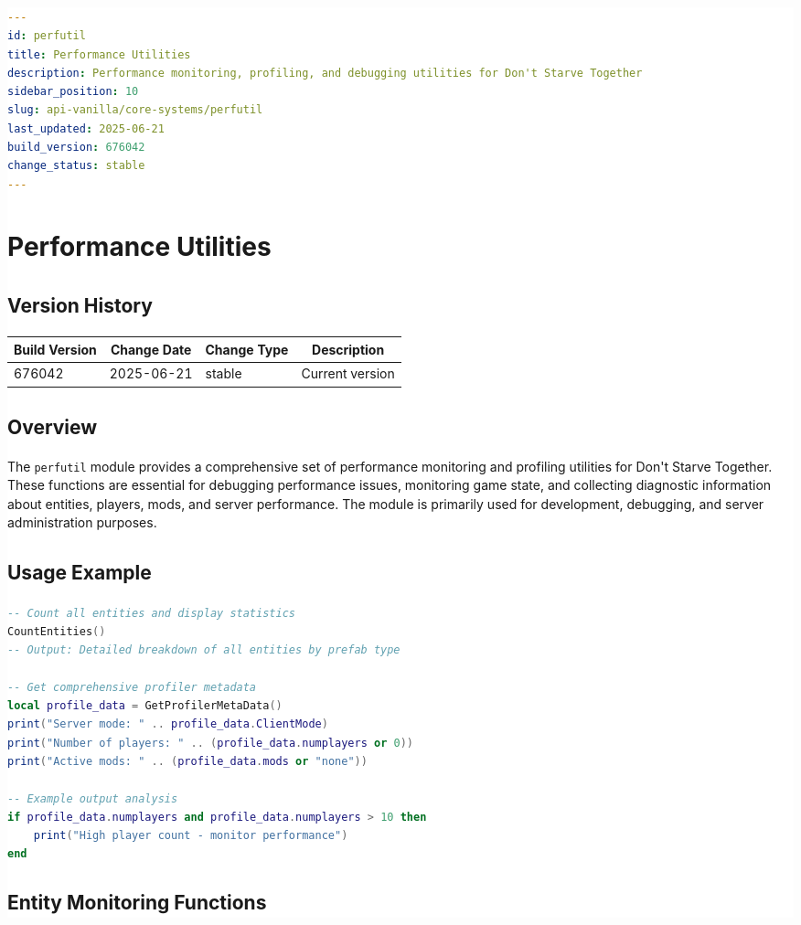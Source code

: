 ```yaml
---
id: perfutil
title: Performance Utilities
description: Performance monitoring, profiling, and debugging utilities for Don't Starve Together
sidebar_position: 10
slug: api-vanilla/core-systems/perfutil
last_updated: 2025-06-21
build_version: 676042
change_status: stable
---
```


# Performance Utilities

## Version History
| Build Version | Change Date | Change Type | Description |
|---|----|----|----|
| 676042 | 2025-06-21 | stable | Current version |

## Overview

The `perfutil` module provides a comprehensive set of performance monitoring and profiling utilities for Don't Starve Together. These functions are essential for debugging performance issues, monitoring game state, and collecting diagnostic information about entities, players, mods, and server performance. The module is primarily used for development, debugging, and server administration purposes.

## Usage Example

```lua
-- Count all entities and display statistics
CountEntities()
-- Output: Detailed breakdown of all entities by prefab type

-- Get comprehensive profiler metadata
local profile_data = GetProfilerMetaData()
print("Server mode: " .. profile_data.ClientMode)
print("Number of players: " .. (profile_data.numplayers or 0))
print("Active mods: " .. (profile_data.mods or "none"))

-- Example output analysis
if profile_data.numplayers and profile_data.numplayers > 10 then
    print("High player count - monitor performance")
end
```

## Entity Monitoring Functions
